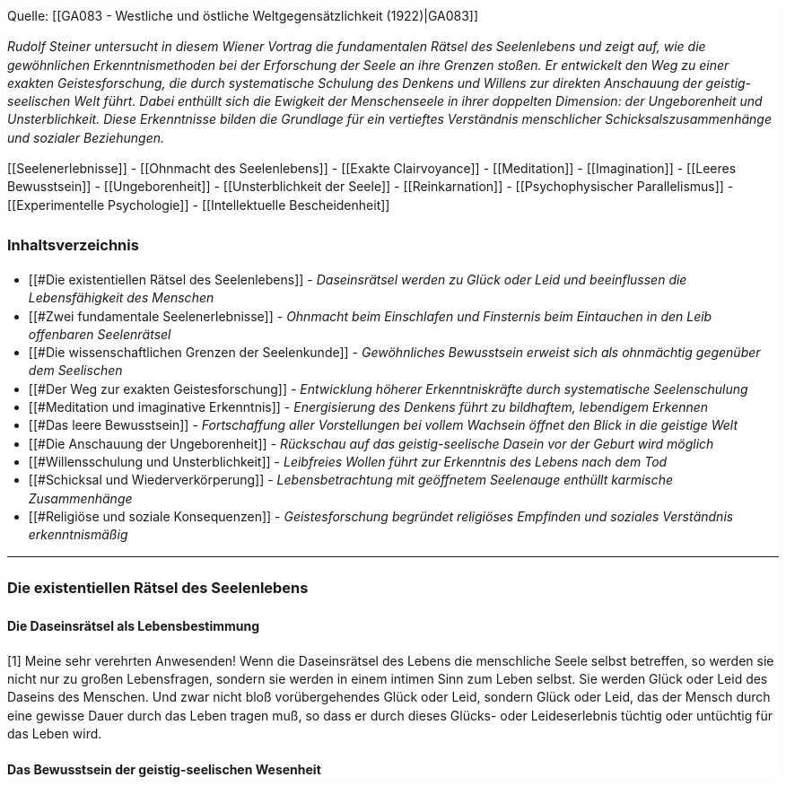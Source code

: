 Quelle: [[GA083 - Westliche und östliche Weltgegensätzlichkeit (1922)|GA083]]


_Rudolf Steiner untersucht in diesem Wiener Vortrag die fundamentalen Rätsel des Seelenlebens und zeigt auf, wie die gewöhnlichen Erkenntnismethoden bei der Erforschung der Seele an ihre Grenzen stoßen. Er entwickelt den Weg zu einer exakten Geistesforschung, die durch systematische Schulung des Denkens und Willens zur direkten Anschauung der geistig-seelischen Welt führt. Dabei enthüllt sich die Ewigkeit der Menschenseele in ihrer doppelten Dimension: der Ungeborenheit und Unsterblichkeit. Diese Erkenntnisse bilden die Grundlage für ein vertieftes Verständnis menschlicher Schicksalszusammenhänge und sozialer Beziehungen._

[[Seelenerlebnisse]] - [[Ohnmacht des Seelenlebens]] - [[Exakte Clairvoyance]] - [[Meditation]] - [[Imagination]] - [[Leeres Bewusstsein]] - [[Ungeborenheit]] - [[Unsterblichkeit der Seele]] - [[Reinkarnation]] - [[Psychophysischer Parallelismus]] - [[Experimentelle Psychologie]] - [[Intellektuelle Bescheidenheit]]

### Inhaltsverzeichnis

- [[#Die existentiellen Rätsel des Seelenlebens]] - _Daseinsrätsel werden zu Glück oder Leid und beeinflussen die Lebensfähigkeit des Menschen_
- [[#Zwei fundamentale Seelenerlebnisse]] - _Ohnmacht beim Einschlafen und Finsternis beim Eintauchen in den Leib offenbaren Seelenrätsel_
- [[#Die wissenschaftlichen Grenzen der Seelenkunde]] - _Gewöhnliches Bewusstsein erweist sich als ohnmächtig gegenüber dem Seelischen_
- [[#Der Weg zur exakten Geistesforschung]] - _Entwicklung höherer Erkenntniskräfte durch systematische Seelenschulung_
- [[#Meditation und imaginative Erkenntnis]] - _Energisierung des Denkens führt zu bildhaftem, lebendigem Erkennen_
- [[#Das leere Bewusstsein]] - _Fortschaffung aller Vorstellungen bei vollem Wachsein öffnet den Blick in die geistige Welt_
- [[#Die Anschauung der Ungeborenheit]] - _Rückschau auf das geistig-seelische Dasein vor der Geburt wird möglich_
- [[#Willensschulung und Unsterblichkeit]] - _Leibfreies Wollen führt zur Erkenntnis des Lebens nach dem Tod_
- [[#Schicksal und Wiederverkörperung]] - _Lebensbetrachtung mit geöffnetem Seelenauge enthüllt karmische Zusammenhänge_
- [[#Religiöse und soziale Konsequenzen]] - _Geistesforschung begründet religiöses Empfinden und soziales Verständnis erkenntnismäßig_

---

### Die existentiellen Rätsel des Seelenlebens

#### Die Daseinsrätsel als Lebensbestimmung

[1] Meine sehr verehrten Anwesenden! Wenn die Daseinsrätsel des Lebens die menschliche Seele selbst betreffen, so werden sie nicht nur zu großen Lebensfragen, sondern sie werden in einem intimen Sinn zum Leben selbst. Sie werden Glück oder Leid des Daseins des Menschen. Und zwar nicht bloß vorübergehendes Glück oder Leid, sondern Glück oder Leid, das der Mensch durch eine gewisse Dauer durch das Leben tragen muß, so dass er durch dieses Glücks- oder Leideserlebnis tüchtig oder untüchtig für das Leben wird.

#### Das Bewusstsein der geistig-seelischen Wesenheit
